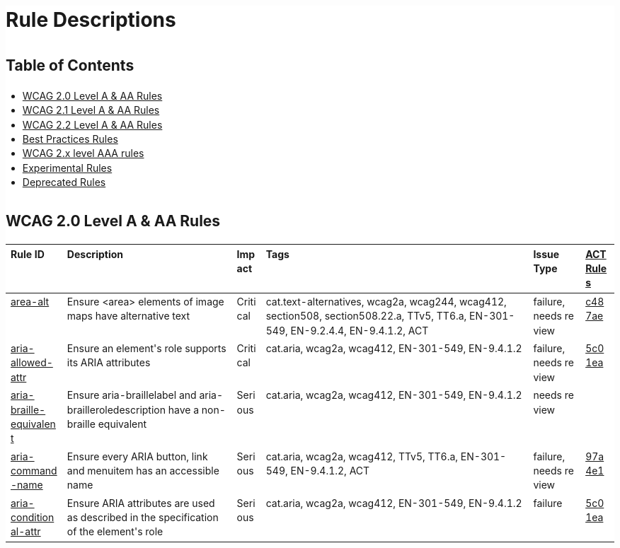 

# Rule Descriptions

## Table of Contents

- [WCAG 2.0 Level A & AA Rules](#wcag-20-level-a--aa-rules)
- [WCAG 2.1 Level A & AA Rules](#wcag-21-level-a--aa-rules)
- [WCAG 2.2 Level A & AA Rules](#wcag-22-level-a--aa-rules)
- [Best Practices Rules](#best-practices-rules)
- [WCAG 2.x level AAA rules](#wcag-2x-level-aaa-rules)
- [Experimental Rules](#experimental-rules)
- [Deprecated Rules](#deprecated-rules)

## WCAG 2.0 Level A & AA Rules

| Rule ID                                                                                                                           | Description                                                                                                                                          | Impact   | Tags                                                                                                                               | Issue Type                 | [ACT Rules](https://www.w3.org/WAI/standards-guidelines/act/rules/)                                                                                                                                                                                                |
| :-------------------------------------------------------------------------------------------------------------------------------- | :--------------------------------------------------------------------------------------------------------------------------------------------------- | :------- | :--------------------------------------------------------------------------------------------------------------------------------- | :------------------------- | :----------------------------------------------------------------------------------------------------------------------------------------------------------------------------------------------------------------------------------------------------------------- |
| [area-alt](https://dequeuniversity.com/rules/axe/4.10/area-alt?application=RuleDescription)                                       | Ensure &lt;area&gt; elements of image maps have alternative text                                                                                     | Critical | cat.text-alternatives, wcag2a, wcag244, wcag412, section508, section508.22.a, TTv5, TT6.a, EN-301-549, EN-9.2.4.4, EN-9.4.1.2, ACT | failure, needs&nbsp;review | [c487ae](https://act-rules.github.io/rules/c487ae)                                                                                                                                                                                                                 |
| [aria-allowed-attr](https://dequeuniversity.com/rules/axe/4.10/aria-allowed-attr?application=RuleDescription)                     | Ensure an element&apos;s role supports its ARIA attributes                                                                                           | Critical | cat.aria, wcag2a, wcag412, EN-301-549, EN-9.4.1.2                                                                                  | failure, needs&nbsp;review | [5c01ea](https://act-rules.github.io/rules/5c01ea)                                                                                                                                                                                                                 |
| [aria-braille-equivalent](https://dequeuniversity.com/rules/axe/4.10/aria-braille-equivalent?application=RuleDescription)         | Ensure aria-braillelabel and aria-brailleroledescription have a non-braille equivalent                                                               | Serious  | cat.aria, wcag2a, wcag412, EN-301-549, EN-9.4.1.2                                                                                  | needs&nbsp;review          |                                                                                                                                                                                                                                                                    |
| [aria-command-name](https://dequeuniversity.com/rules/axe/4.10/aria-command-name?application=RuleDescription)                     | Ensure every ARIA button, link and menuitem has an accessible name                                                                                   | Serious  | cat.aria, wcag2a, wcag412, TTv5, TT6.a, EN-301-549, EN-9.4.1.2, ACT                                                                | failure, needs&nbsp;review | [97a4e1](https://act-rules.github.io/rules/97a4e1)                                                                                                                                                                                                                 |
| [aria-conditional-attr](https://dequeuniversity.com/rules/axe/4.10/aria-conditional-attr?application=RuleDescription)             | Ensure ARIA attributes are used as described in the specification of the element&apos;s role                                                         | Serious  | cat.aria, wcag2a, wcag412, EN-301-549, EN-9.4.1.2                                                                                  | failure                    | [5c01ea](https://act-rules.github.io/rules/5c01ea)                                                                                                                                                                                                                 |
